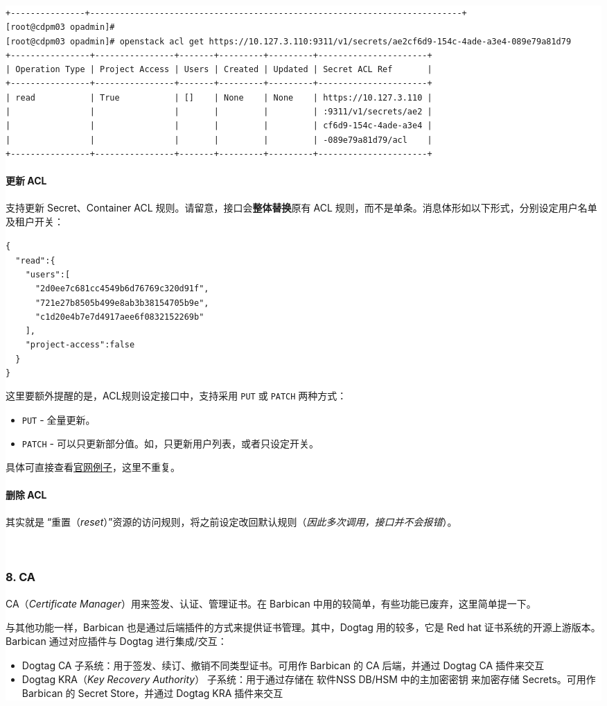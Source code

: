 ```
+---------------+---------------------------------------------------------------------------+
[root@cdpm03 opadmin]#
[root@cdpm03 opadmin]# openstack acl get https://10.127.3.110:9311/v1/secrets/ae2cf6d9-154c-4ade-a3e4-089e79a81d79
+----------------+----------------+-------+---------+---------+----------------------+
| Operation Type | Project Access | Users | Created | Updated | Secret ACL Ref       |
+----------------+----------------+-------+---------+---------+----------------------+
| read           | True           | []    | None    | None    | https://10.127.3.110 |
|                |                |       |         |         | :9311/v1/secrets/ae2 |
|                |                |       |         |         | cf6d9-154c-4ade-a3e4 |
|                |                |       |         |         | -089e79a81d79/acl    |
+----------------+----------------+-------+---------+---------+----------------------+
```

#### 更新 ACL

支持更新 Secret、Container ACL 规则。请留意，接口会**整体替换**原有 ACL 规则，而不是单条。消息体形如以下形式，分别设定用户名单及租户开关：

```
{
  "read":{
    "users":[
      "2d0ee7c681cc4549b6d76769c320d91f",
      "721e27b8505b499e8ab3b38154705b9e",
      "c1d20e4b7e7d4917aee6f0832152269b"
    ],
    "project-access":false
  }
}
```

这里要额外提醒的是，ACL规则设定接口中，支持采用 `PUT` 或 `PATCH` 两种方式：

- `PUT` - 全量更新。

- `PATCH` - 可以只更新部分值。如，只更新用户列表，或者只设定开关。

具体可直接查看[官网例子](https://docs.openstack.org/api-guide/key-manager/acls.html#how-to-update-acl)，这里不重复。

#### 删除 ACL

其实就是 “重置（*reset*）”资源的访问规则，将之前设定改回默认规则（*因此多次调用，接口并不会报错*）。

<br/>

### 8. CA

CA（*Certificate Manager*）用来签发、认证、管理证书。在 Barbican 中用的较简单，有些功能已废弃，这里简单提一下。

与其他功能一样，Barbican 也是通过后端插件的方式来提供证书管理。其中，Dogtag 用的较多，它是 Red hat 证书系统的开源上游版本。Barbican 通过对应插件与 Dogtag 进行集成/交互：

- Dogtag CA 子系统：用于签发、续订、撤销不同类型证书。可用作 Barbican 的 CA 后端，并通过 Dogtag CA 插件来交互
- Dogtag KRA（*Key Recovery Authority*） 子系统：用于通过存储在 软件NSS DB/HSM 中的主加密密钥 来加密存储 Secrets。可用作 Barbican 的 Secret Store，并通过 Dogtag KRA 插件来交互
